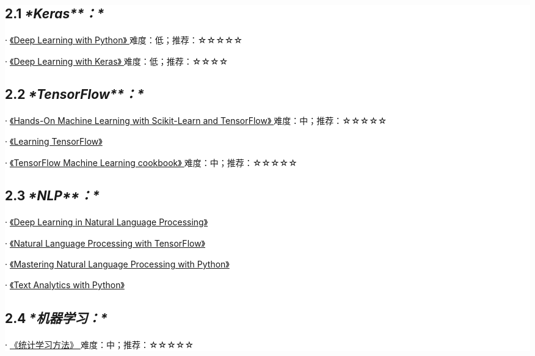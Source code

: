 ## **2.1** ***\*Keras\*******\*：\****








· [《Deep Learning with Python》 ](https://www.amazon.cn/dp/1617294438/ref%3Dsr_1_1?s=books&ie=UTF8&qid=1541668924&sr=1-1&keywords=deep%2Blearning%2Bwith%2Bpython)难度：低；推荐：☆☆☆☆☆

· [《Deep Learning with Keras》 ](https://www.packtpub.com/big-data-and-business-intelligence/deep-learning-keras)难度：低；推荐：☆☆☆☆

 

## **2.2** ***\*TensorFlow\*******\*：\****

 



 

· [《Hands-On Machine Learning with Scikit-Learn and TensorFlow》 ](http://shop.oreilly.com/product/0636920052289.do)难度：中；推荐：☆☆☆☆☆



· [《Learning TensorFlow》](https://www.amazon.com/Learning-TensorFlow-Guide-Building-Systems/dp/1491978511)

· [《TensorFlow Machine Learning cookbook》 ](https://www.packtpub.com/big-data-and-business-intelligence/tensorflow-machine-learning-cookbook)难度：中；推荐：☆☆☆☆☆

 

## **2.3** ***\*NLP\*******\*：\****

 



 

· [《Deep Learning in Natural Language Processing》](https://www.springer.com/us/book/9789811052088)

· [《Natural Language Processing with TensorFlow》](https://www.packtpub.com/application-development/natural-language-processing-tensorflow)

· [《Mastering Natural Language Processing with Python》](https://www.packtpub.com/big-data-and-business-intelligence/mastering-natural-language-processing-python)

· [《Text Analytics with Python》](https://www.apress.com/la/book/9781484223871)

 

## **2.4** ***\*机器学习：\****

 



 

· [《统计学习方法》 ](https://www.amazon.cn/dp/B007TSFMTA/ref%3Dsr_1_1?s=books&ie=UTF8&qid=1541668369&sr=1-1&keywords=统计学习)难度：中；推荐：☆☆☆☆☆

